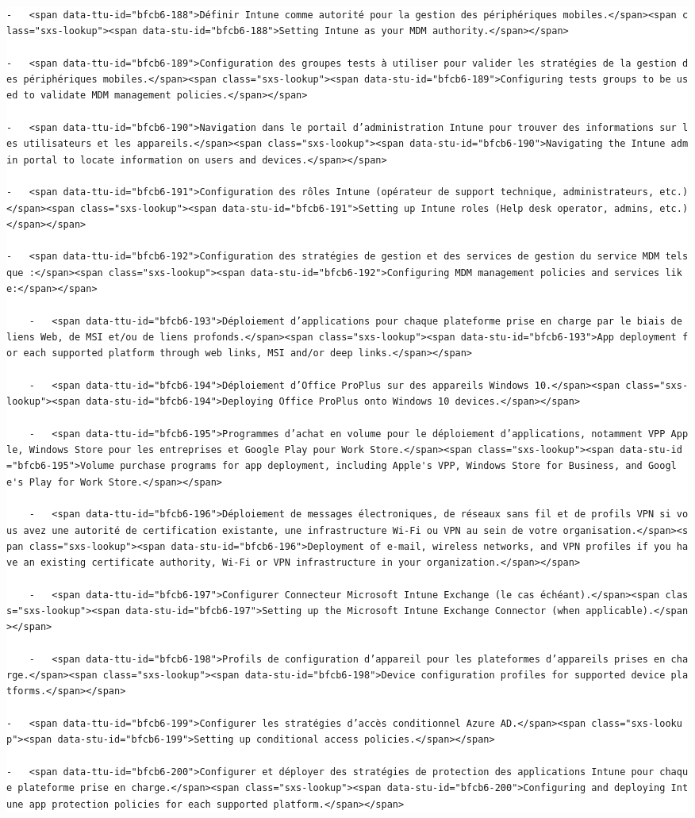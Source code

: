     -   <span data-ttu-id="bfcb6-188">Définir Intune comme autorité pour la gestion des périphériques mobiles.</span><span class="sxs-lookup"><span data-stu-id="bfcb6-188">Setting Intune as your MDM authority.</span></span>

    -   <span data-ttu-id="bfcb6-189">Configuration des groupes tests à utiliser pour valider les stratégies de la gestion des périphériques mobiles.</span><span class="sxs-lookup"><span data-stu-id="bfcb6-189">Configuring tests groups to be used to validate MDM management policies.</span></span>

    -   <span data-ttu-id="bfcb6-190">Navigation dans le portail d’administration Intune pour trouver des informations sur les utilisateurs et les appareils.</span><span class="sxs-lookup"><span data-stu-id="bfcb6-190">Navigating the Intune admin portal to locate information on users and devices.</span></span>

    -   <span data-ttu-id="bfcb6-191">Configuration des rôles Intune (opérateur de support technique, administrateurs, etc.)</span><span class="sxs-lookup"><span data-stu-id="bfcb6-191">Setting up Intune roles (Help desk operator, admins, etc.)</span></span>

    -   <span data-ttu-id="bfcb6-192">Configuration des stratégies de gestion et des services de gestion du service MDM tels que :</span><span class="sxs-lookup"><span data-stu-id="bfcb6-192">Configuring MDM management policies and services like:</span></span>

        -   <span data-ttu-id="bfcb6-193">Déploiement d’applications pour chaque plateforme prise en charge par le biais de liens Web, de MSI et/ou de liens profonds.</span><span class="sxs-lookup"><span data-stu-id="bfcb6-193">App deployment for each supported platform through web links, MSI and/or deep links.</span></span>

        -   <span data-ttu-id="bfcb6-194">Déploiement d’Office ProPlus sur des appareils Windows 10.</span><span class="sxs-lookup"><span data-stu-id="bfcb6-194">Deploying Office ProPlus onto Windows 10 devices.</span></span>

        -   <span data-ttu-id="bfcb6-195">Programmes d’achat en volume pour le déploiement d’applications, notamment VPP Apple, Windows Store pour les entreprises et Google Play pour Work Store.</span><span class="sxs-lookup"><span data-stu-id="bfcb6-195">Volume purchase programs for app deployment, including Apple's VPP, Windows Store for Business, and Google's Play for Work Store.</span></span>

        -   <span data-ttu-id="bfcb6-196">Déploiement de messages électroniques, de réseaux sans fil et de profils VPN si vous avez une autorité de certification existante, une infrastructure Wi-Fi ou VPN au sein de votre organisation.</span><span class="sxs-lookup"><span data-stu-id="bfcb6-196">Deployment of e-mail, wireless networks, and VPN profiles if you have an existing certificate authority, Wi-Fi or VPN infrastructure in your organization.</span></span>

        -   <span data-ttu-id="bfcb6-197">Configurer Connecteur Microsoft Intune Exchange (le cas échéant).</span><span class="sxs-lookup"><span data-stu-id="bfcb6-197">Setting up the Microsoft Intune Exchange Connector (when applicable).</span></span>

        -   <span data-ttu-id="bfcb6-198">Profils de configuration d’appareil pour les plateformes d’appareils prises en charge.</span><span class="sxs-lookup"><span data-stu-id="bfcb6-198">Device configuration profiles for supported device platforms.</span></span>

    -   <span data-ttu-id="bfcb6-199">Configurer les stratégies d’accès conditionnel Azure AD.</span><span class="sxs-lookup"><span data-stu-id="bfcb6-199">Setting up conditional access policies.</span></span>

    -   <span data-ttu-id="bfcb6-200">Configurer et déployer des stratégies de protection des applications Intune pour chaque plateforme prise en charge.</span><span class="sxs-lookup"><span data-stu-id="bfcb6-200">Configuring and deploying Intune app protection policies for each supported platform.</span></span>
